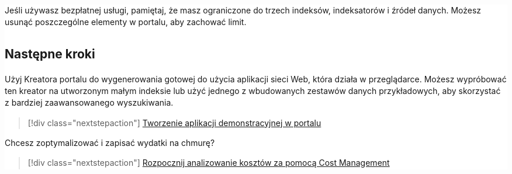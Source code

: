 Jeśli używasz bezpłatnej usługi, pamiętaj, że masz ograniczone do trzech indeksów, indeksatorów i źródeł danych. Możesz usunąć poszczególne elementy w portalu, aby zachować limit. 

## <a name="next-steps"></a>Następne kroki

Użyj Kreatora portalu do wygenerowania gotowej do użycia aplikacji sieci Web, która działa w przeglądarce. Możesz wypróbować ten kreator na utworzonym małym indeksie lub użyć jednego z wbudowanych zestawów danych przykładowych, aby skorzystać z bardziej zaawansowanego wyszukiwania.

> [!div class="nextstepaction"]
> [Tworzenie aplikacji demonstracyjnej w portalu](search-create-app-portal.md)

Chcesz zoptymalizować i zapisać wydatki na chmurę?

> [!div class="nextstepaction"]
> [Rozpocznij analizowanie kosztów za pomocą Cost Management](../cost-management-billing/costs/quick-acm-cost-analysis.md?WT.mc_id=costmanagementcontent_docsacmhorizontal_-inproduct-learn)